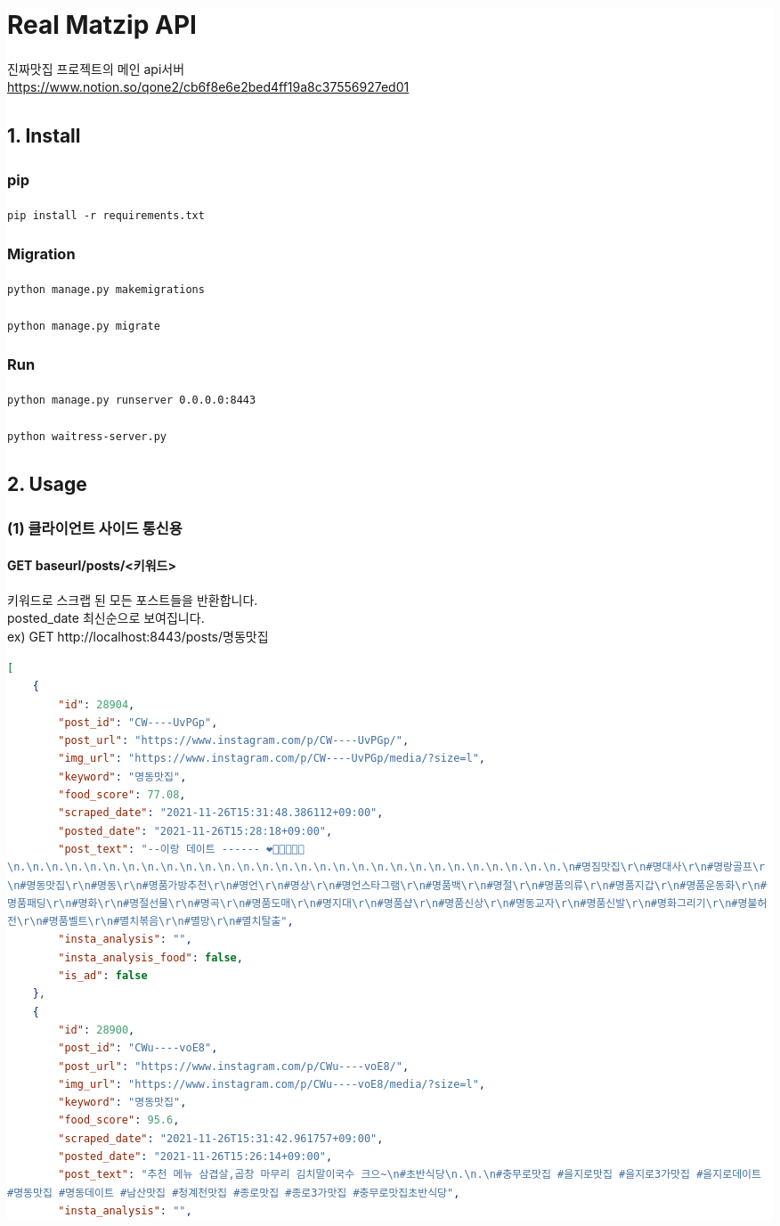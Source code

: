 # Real Matzip API
진짜맛집 프로젝트의 메인 api서버 <br>
https://www.notion.so/qone2/cb6f8e6e2bed4ff19a8c37556927ed01

## 1. Install
### pip
```shell
pip install -r requirements.txt
```
### Migration
```shell
python manage.py makemigrations

python manage.py migrate
```

### Run
```shell
python manage.py runserver 0.0.0.0:8443

python waitress-server.py
```
## 2. Usage
### (1) 클라이언트 사이드 통신용
#### GET baseurl/posts/<키워드>
키워드로 스크랩 된 모든 포스트들을 반환합니다. <br>
posted_date 최신순으로 보여집니다. <br>
ex) GET http://localhost:8443/posts/명동맛집
```json
[
    {
        "id": 28904,
        "post_id": "CW----UvPGp",
        "post_url": "https://www.instagram.com/p/CW----UvPGp/",
        "img_url": "https://www.instagram.com/p/CW----UvPGp/media/?size=l",
        "keyword": "명동맛집",
        "food_score": 77.08,
        "scraped_date": "2021-11-26T15:31:48.386112+09:00",
        "posted_date": "2021-11-26T15:28:18+09:00",
        "post_text": "--이랑 데이트 ------ ❤🧡💛💚💙💜\n.\n.\n.\n.\n.\n.\n.\n.\n.\n.\n.\n.\n.\n.\n.\n.\n.\n.\n.\n.\n.\n.\n.\n.\n.\n.\n.\n.\n.\n#명짐맛집\r\n#명대사\r\n#명랑골프\r\n#명동맛집\r\n#명동\r\n#명품가방추천\r\n#명언\r\n#명상\r\n#명언스타그램\r\n#명품백\r\n#명절\r\n#명품의류\r\n#명품지갑\r\n#명품운동화\r\n#명품패딩\r\n#명화\r\n#명절선물\r\n#명곡\r\n#명품도매\r\n#명지대\r\n#명품샵\r\n#명품신상\r\n#명동교자\r\n#명품신발\r\n#명화그리기\r\n#명불허전\r\n#명품벨트\r\n#멸치볶음\r\n#멸망\r\n#멸치탈출",
        "insta_analysis": "",
        "insta_analysis_food": false,
        "is_ad": false
    },
    {
        "id": 28900,
        "post_id": "CWu----voE8",
        "post_url": "https://www.instagram.com/p/CWu----voE8/",
        "img_url": "https://www.instagram.com/p/CWu----voE8/media/?size=l",
        "keyword": "명동맛집",
        "food_score": 95.6,
        "scraped_date": "2021-11-26T15:31:42.961757+09:00",
        "posted_date": "2021-11-26T15:26:14+09:00",
        "post_text": "추천 메뉴 삼겹살,곱창 마무리 김치말이국수 크으~\n#초반식당\n.\n.\n#충무로맛집 #을지로맛집 #을지로3가맛집 #을지로데이트 #명동맛집 #명동데이트 #남산맛집 #청계천맛집 #종로맛집 #종로3가맛집 #충무로맛집초반식당",
        "insta_analysis": "",
```